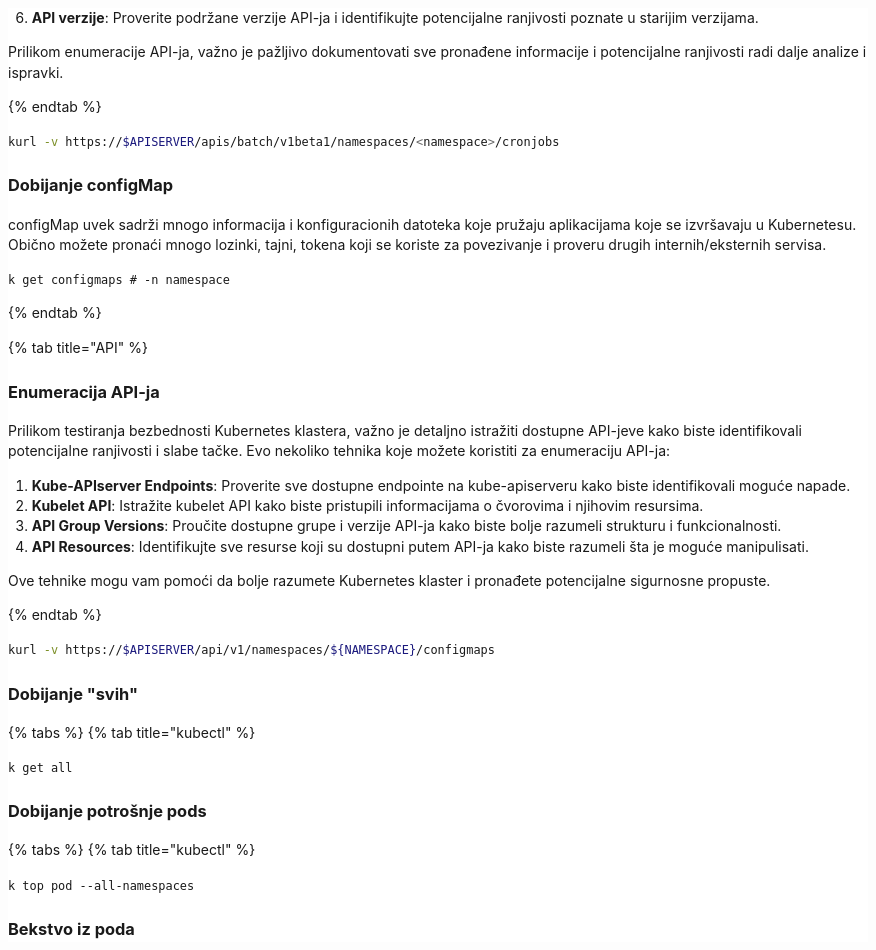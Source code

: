 6. **API verzije**: Proverite podržane verzije API-ja i identifikujte potencijalne ranjivosti poznate u starijim verzijama.

Prilikom enumeracije API-ja, važno je pažljivo dokumentovati sve pronađene informacije i potencijalne ranjivosti radi dalje analize i ispravki.

{% endtab %}
```bash
kurl -v https://$APISERVER/apis/batch/v1beta1/namespaces/<namespace>/cronjobs
```
### Dobijanje configMap

configMap uvek sadrži mnogo informacija i konfiguracionih datoteka koje pružaju aplikacijama koje se izvršavaju u Kubernetesu. Obično možete pronaći mnogo lozinki, tajni, tokena koji se koriste za povezivanje i proveru drugih internih/eksternih servisa.
```
k get configmaps # -n namespace
```
{% endtab %}

{% tab title="API" %} 

### Enumeracija API-ja

Prilikom testiranja bezbednosti Kubernetes klastera, važno je detaljno istražiti dostupne API-jeve kako biste identifikovali potencijalne ranjivosti i slabe tačke. Evo nekoliko tehnika koje možete koristiti za enumeraciju API-ja:

1. **Kube-APIserver Endpoints**: Proverite sve dostupne endpointe na kube-apiserveru kako biste identifikovali moguće napade.
2. **Kubelet API**: Istražite kubelet API kako biste pristupili informacijama o čvorovima i njihovim resursima.
3. **API Group Versions**: Proučite dostupne grupe i verzije API-ja kako biste bolje razumeli strukturu i funkcionalnosti.
4. **API Resources**: Identifikujte sve resurse koji su dostupni putem API-ja kako biste razumeli šta je moguće manipulisati.

Ove tehnike mogu vam pomoći da bolje razumete Kubernetes klaster i pronađete potencijalne sigurnosne propuste. 

{% endtab %}
```bash
kurl -v https://$APISERVER/api/v1/namespaces/${NAMESPACE}/configmaps
```
### Dobijanje "svih"

{% tabs %}
{% tab title="kubectl" %}
```
k get all
```
### **Dobijanje potrošnje pods**

{% tabs %}
{% tab title="kubectl" %}
```
k top pod --all-namespaces
```
### Bekstvo iz poda

